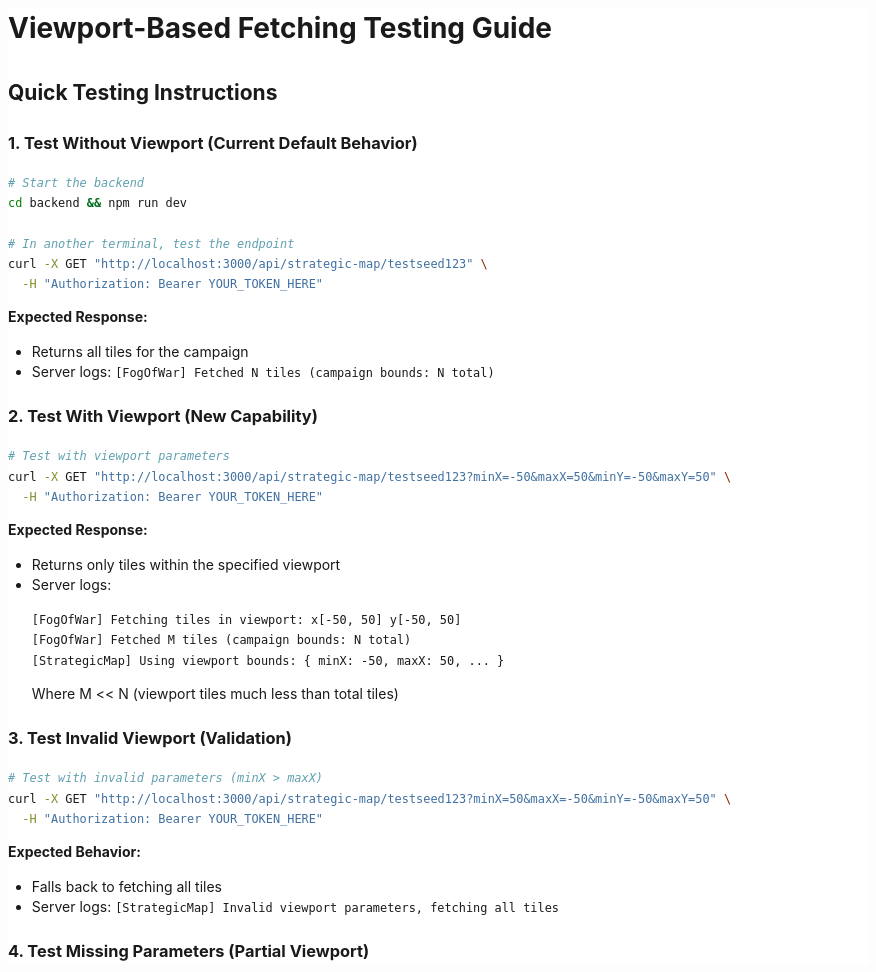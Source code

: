 # Viewport-Based Fetching Testing Guide

## Quick Testing Instructions

### 1. Test Without Viewport (Current Default Behavior)

```bash
# Start the backend
cd backend && npm run dev

# In another terminal, test the endpoint
curl -X GET "http://localhost:3000/api/strategic-map/testseed123" \
  -H "Authorization: Bearer YOUR_TOKEN_HERE"
```

**Expected Response:**
- Returns all tiles for the campaign
- Server logs: `[FogOfWar] Fetched N tiles (campaign bounds: N total)`

### 2. Test With Viewport (New Capability)

```bash
# Test with viewport parameters
curl -X GET "http://localhost:3000/api/strategic-map/testseed123?minX=-50&maxX=50&minY=-50&maxY=50" \
  -H "Authorization: Bearer YOUR_TOKEN_HERE"
```

**Expected Response:**
- Returns only tiles within the specified viewport
- Server logs:
  ```
  [FogOfWar] Fetching tiles in viewport: x[-50, 50] y[-50, 50]
  [FogOfWar] Fetched M tiles (campaign bounds: N total)
  [StrategicMap] Using viewport bounds: { minX: -50, maxX: 50, ... }
  ```
  Where M << N (viewport tiles much less than total tiles)

### 3. Test Invalid Viewport (Validation)

```bash
# Test with invalid parameters (minX > maxX)
curl -X GET "http://localhost:3000/api/strategic-map/testseed123?minX=50&maxX=-50&minY=-50&maxY=50" \
  -H "Authorization: Bearer YOUR_TOKEN_HERE"
```

**Expected Behavior:**
- Falls back to fetching all tiles
- Server logs: `[StrategicMap] Invalid viewport parameters, fetching all tiles`

### 4. Test Missing Parameters (Partial Viewport)
